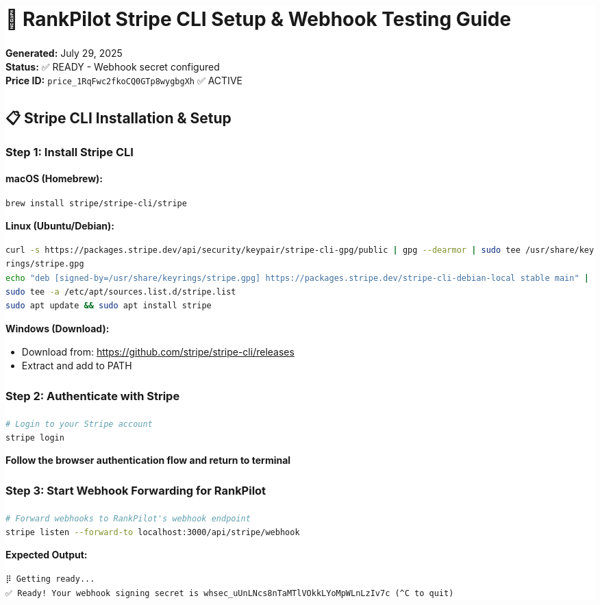 # 🚀 RankPilot Stripe CLI Setup & Webhook Testing Guide

**Generated:** July 29, 2025  
**Status:** ✅ READY - Webhook secret configured  
**Price ID:** `price_1RqFwc2fkoCQ0GTp8wygbgXh` ✅ ACTIVE

## 📋 **Stripe CLI Installation & Setup**


### **Step 1: Install Stripe CLI**

**macOS (Homebrew):**

```bash
brew install stripe/stripe-cli/stripe
```

**Linux (Ubuntu/Debian):**

```bash
curl -s https://packages.stripe.dev/api/security/keypair/stripe-cli-gpg/public | gpg --dearmor | sudo tee /usr/share/keyrings/stripe.gpg
echo "deb [signed-by=/usr/share/keyrings/stripe.gpg] https://packages.stripe.dev/stripe-cli-debian-local stable main" | sudo tee -a /etc/apt/sources.list.d/stripe.list
sudo apt update && sudo apt install stripe
```

**Windows (Download):**

- Download from: https://github.com/stripe/stripe-cli/releases
- Extract and add to PATH


### **Step 2: Authenticate with Stripe**

```bash
# Login to your Stripe account
stripe login
```

**Follow the browser authentication flow and return to terminal**


### **Step 3: Start Webhook Forwarding for RankPilot**

```bash
# Forward webhooks to RankPilot's webhook endpoint
stripe listen --forward-to localhost:3000/api/stripe/webhook
```

**Expected Output:**

```
⡿ Getting ready...
✅ Ready! Your webhook signing secret is whsec_uUnLNcs8nTaMTlVOkkLYoMpWLnLzIv7c (^C to quit)
```
